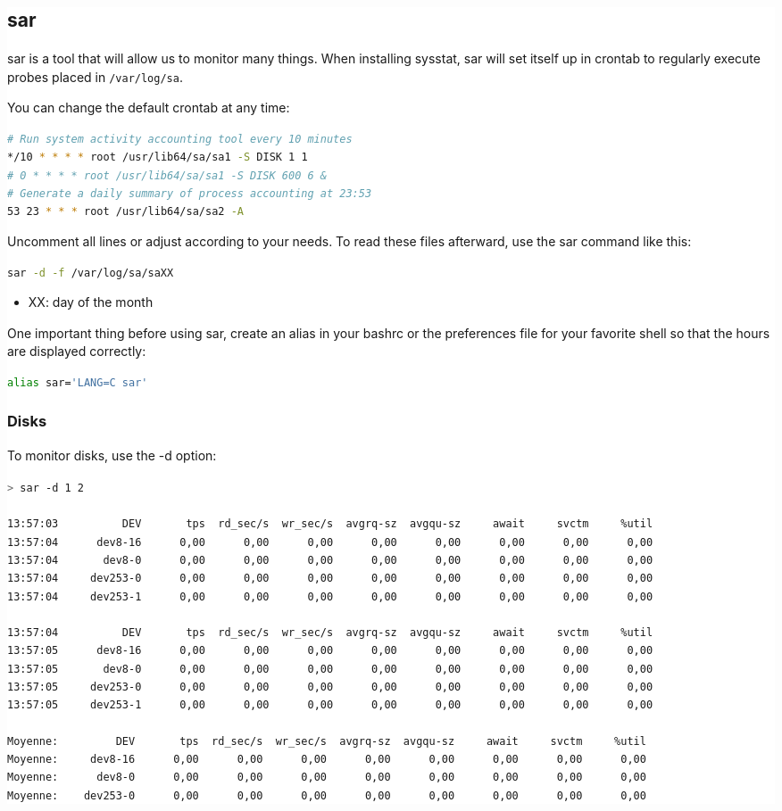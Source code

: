 ## sar

sar is a tool that will allow us to monitor many things. When installing sysstat, sar will set itself up in crontab to regularly execute probes placed in `/var/log/sa`.

You can change the default crontab at any time:

```bash
# Run system activity accounting tool every 10 minutes
*/10 * * * * root /usr/lib64/sa/sa1 -S DISK 1 1
# 0 * * * * root /usr/lib64/sa/sa1 -S DISK 600 6 &
# Generate a daily summary of process accounting at 23:53
53 23 * * * root /usr/lib64/sa/sa2 -A
```

Uncomment all lines or adjust according to your needs. To read these files afterward, use the sar command like this:

```bash
sar -d -f /var/log/sa/saXX
```

- XX: day of the month

One important thing before using sar, create an alias in your bashrc or the preferences file for your favorite shell so that the hours are displayed correctly:

```bash
alias sar='LANG=C sar'
```

### Disks

To monitor disks, use the -d option:

```bash {linenos=table,hl_lines=["15-19"]}
> sar -d 1 2

13:57:03          DEV       tps  rd_sec/s  wr_sec/s  avgrq-sz  avgqu-sz     await     svctm     %util
13:57:04      dev8-16      0,00      0,00      0,00      0,00      0,00      0,00      0,00      0,00
13:57:04       dev8-0      0,00      0,00      0,00      0,00      0,00      0,00      0,00      0,00
13:57:04     dev253-0      0,00      0,00      0,00      0,00      0,00      0,00      0,00      0,00
13:57:04     dev253-1      0,00      0,00      0,00      0,00      0,00      0,00      0,00      0,00

13:57:04          DEV       tps  rd_sec/s  wr_sec/s  avgrq-sz  avgqu-sz     await     svctm     %util
13:57:05      dev8-16      0,00      0,00      0,00      0,00      0,00      0,00      0,00      0,00
13:57:05       dev8-0      0,00      0,00      0,00      0,00      0,00      0,00      0,00      0,00
13:57:05     dev253-0      0,00      0,00      0,00      0,00      0,00      0,00      0,00      0,00
13:57:05     dev253-1      0,00      0,00      0,00      0,00      0,00      0,00      0,00      0,00

Moyenne:         DEV       tps  rd_sec/s  wr_sec/s  avgrq-sz  avgqu-sz     await     svctm     %util
Moyenne:     dev8-16      0,00      0,00      0,00      0,00      0,00      0,00      0,00      0,00
Moyenne:      dev8-0      0,00      0,00      0,00      0,00      0,00      0,00      0,00      0,00
Moyenne:    dev253-0      0,00      0,00      0,00      0,00      0,00      0,00      0,00      0,00
```

[^1]: http://comments.gmane.org/gmane.comp.gnu.coreutils.general/904